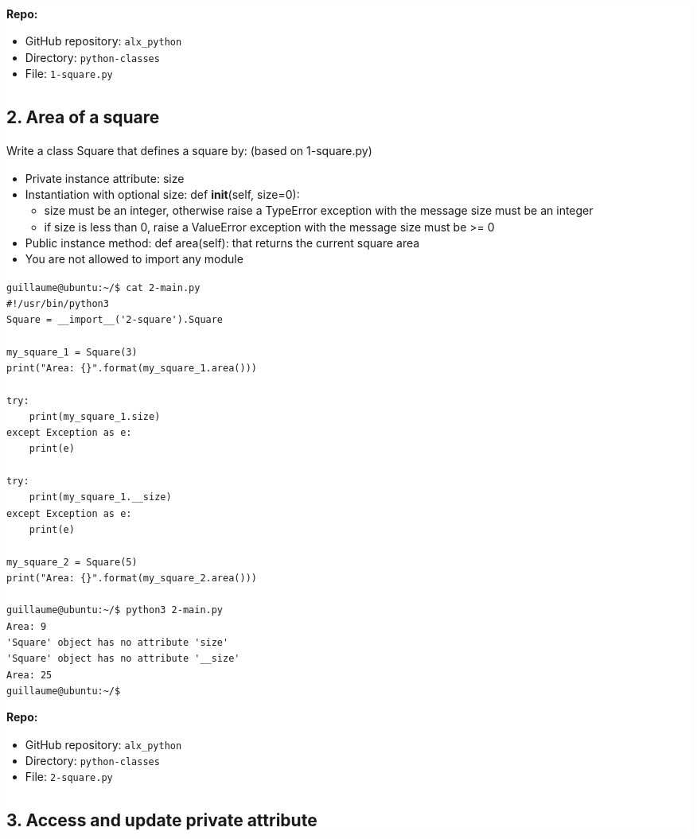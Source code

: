 **Repo:**

- GitHub repository: `alx_python`
- Directory: `python-classes`
- File: `1-square.py`

## 2. Area of a square

Write a class Square that defines a square by: (based on 1-square.py)

- Private instance attribute: size
- Instantiation with optional size: def __init__(self, size=0):
  - size must be an integer, otherwise raise a TypeError exception with the message size must be an integer
  - if size is less than 0, raise a ValueError exception with the message size must be >= 0
- Public instance method: def area(self): that returns the current square area
- You are not allowed to import any module

```
guillaume@ubuntu:~/$ cat 2-main.py
#!/usr/bin/python3
Square = __import__('2-square').Square

my_square_1 = Square(3)
print("Area: {}".format(my_square_1.area()))

try:
    print(my_square_1.size)
except Exception as e:
    print(e)

try:
    print(my_square_1.__size)
except Exception as e:
    print(e)

my_square_2 = Square(5)
print("Area: {}".format(my_square_2.area()))

guillaume@ubuntu:~/$ python3 2-main.py
Area: 9
'Square' object has no attribute 'size'
'Square' object has no attribute '__size'
Area: 25
guillaume@ubuntu:~/$ 
```

**Repo:**

- GitHub repository: `alx_python`
- Directory: `python-classes`
- File: `2-square.py`

## 3. Access and update private attribute
